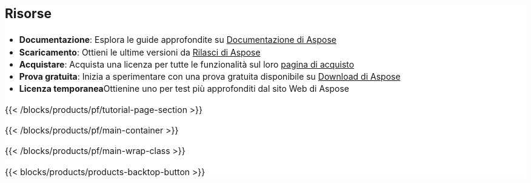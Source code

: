 ## Risorse

- **Documentazione**: Esplora le guide approfondite su [Documentazione di Aspose](https://reference.aspose.com/email/net/)
- **Scaricamento**: Ottieni le ultime versioni da [Rilasci di Aspose](https://releases.aspose.com/email/net/)
- **Acquistare**: Acquista una licenza per tutte le funzionalità sul loro [pagina di acquisto](https://purchase.aspose.com/buy)
- **Prova gratuita**: Inizia a sperimentare con una prova gratuita disponibile su [Download di Aspose](https://releases.aspose.com/email/net/)
- **Licenza temporanea**Ottienine uno per test più approfonditi dal sito Web di Aspose

{{< /blocks/products/pf/tutorial-page-section >}}

{{< /blocks/products/pf/main-container >}}

{{< /blocks/products/pf/main-wrap-class >}}

{{< blocks/products/products-backtop-button >}}